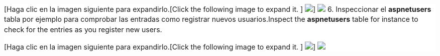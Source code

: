    <span data-ttu-id="1803f-208">[Haga clic en la imagen siguiente para expandirlo.</span><span class="sxs-lookup"><span data-stu-id="1803f-208">[Click the following image to expand it.</span></span> <span data-ttu-id="1803f-209">] [![](aspnet-identity-using-mysql-storage-with-an-entityframework-mysql-provider/_static/image8.jpg)](aspnet-identity-using-mysql-storage-with-an-entityframework-mysql-provider/_static/image7.jpg)</span><span class="sxs-lookup"><span data-stu-id="1803f-209">] [![](aspnet-identity-using-mysql-storage-with-an-entityframework-mysql-provider/_static/image8.jpg)](aspnet-identity-using-mysql-storage-with-an-entityframework-mysql-provider/_static/image7.jpg)</span></span>
6. <span data-ttu-id="1803f-210">Inspeccionar el **aspnetusers** tabla por ejemplo para comprobar las entradas como registrar nuevos usuarios.</span><span class="sxs-lookup"><span data-stu-id="1803f-210">Inspect the **aspnetusers** table for instance to check for the entries as you register new users.</span></span>

   <span data-ttu-id="1803f-211">[Haga clic en la imagen siguiente para expandirlo.</span><span class="sxs-lookup"><span data-stu-id="1803f-211">[Click the following image to expand it.</span></span> <span data-ttu-id="1803f-212">] [![](aspnet-identity-using-mysql-storage-with-an-entityframework-mysql-provider/_static/image26.png)](aspnet-identity-using-mysql-storage-with-an-entityframework-mysql-provider/_static/image25.png)</span><span class="sxs-lookup"><span data-stu-id="1803f-212">] [![](aspnet-identity-using-mysql-storage-with-an-entityframework-mysql-provider/_static/image26.png)](aspnet-identity-using-mysql-storage-with-an-entityframework-mysql-provider/_static/image25.png)</span></span>
